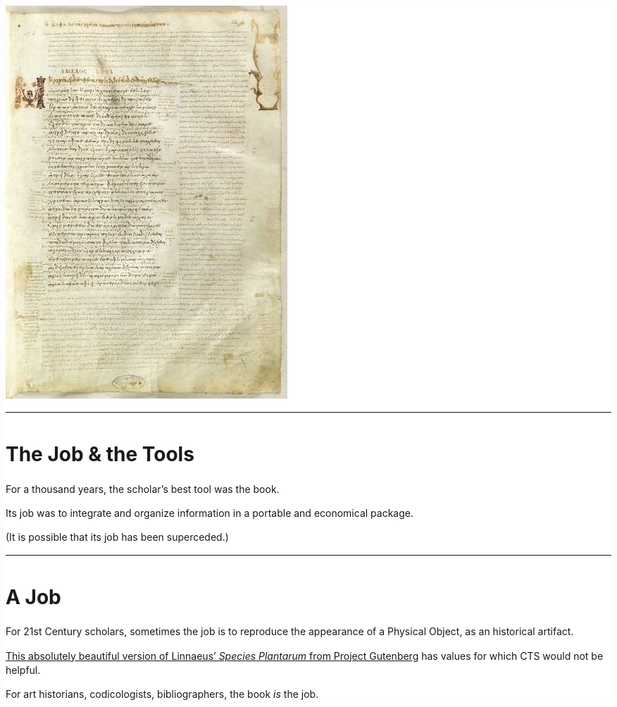 ![Figure: Venetus A](images/VA012RN-0013.jpg)

--------------


# The Job & the Tools

For a thousand years, the scholar’s best tool was the book.

Its job was to integrate and organize information in a portable and economical package.

(It is possible that its job has been superceded.)

--------------

# A Job

For 21st Century scholars, sometimes the job is to reproduce the appearance of a Physical Object, as an historical artifact.

[This absolutely beautiful version of Linnaeus’ *Species Plantarum* from Project Gutenberg](http://www.gutenberg.org/files/20771/20771-h/20771-h.htm) has values for which CTS would not be helpful.

For art historians, codicologists, bibliographers, the book *is* the job.
